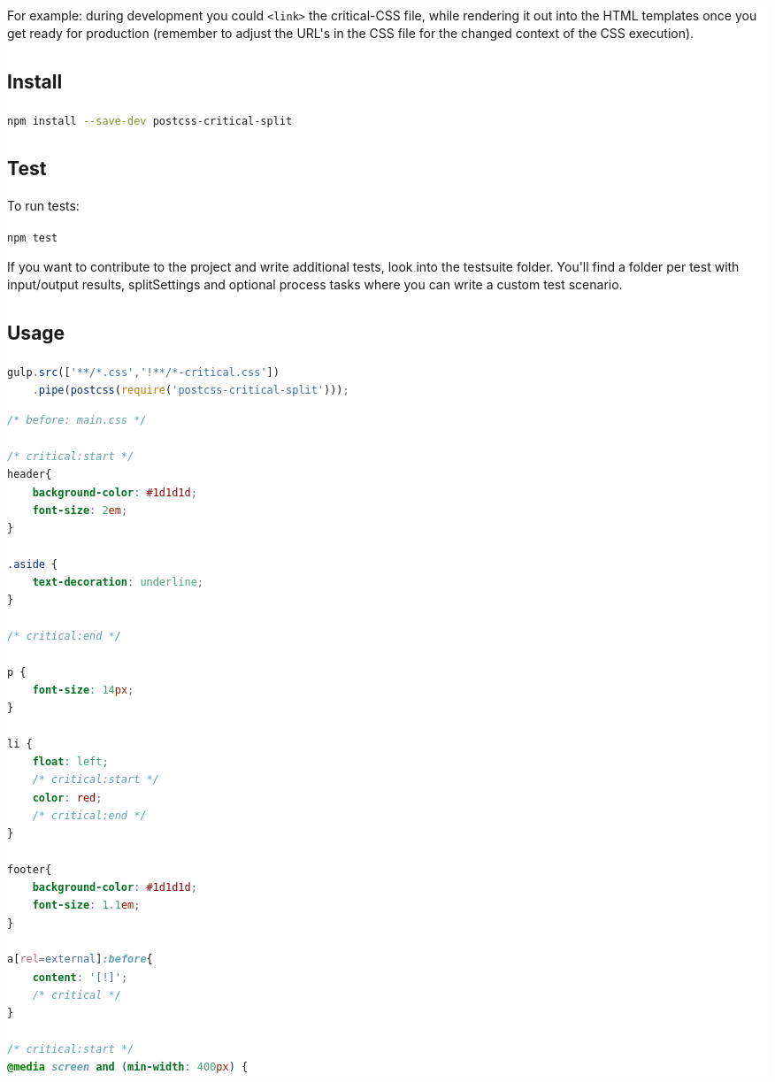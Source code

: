 For example: during development you could `<link>` the critical-CSS file, while rendering it out into the HTML templates once you get ready for production (remember to adjust the URL's in the CSS file for the changed context of the CSS execution).

## Install

```bash
npm install --save-dev postcss-critical-split
```

## Test
To run tests:
```bash
npm test
```

If you want to contribute to the project and write additional tests, look into the testsuite folder. You'll find a folder per test with input/output results, splitSettings and optional process tasks where you can write a custom test scenario.

## Usage

```javascript
gulp.src(['**/*.css','!**/*-critical.css'])
	.pipe(postcss(require('postcss-critical-split')));
```
```css
/* before: main.css */

/* critical:start */
header{
	background-color: #1d1d1d;
	font-size: 2em;
}

.aside {
	text-decoration: underline;
}

/* critical:end */

p {
	font-size: 14px;
}

li {
	float: left;
	/* critical:start */
	color: red;
	/* critical:end */
}

footer{
	background-color: #1d1d1d;
	font-size: 1.1em;
}

a[rel=external]:before{
	content: '[!]';
	/* critical */
}

/* critical:start */
@media screen and (min-width: 400px) {
```